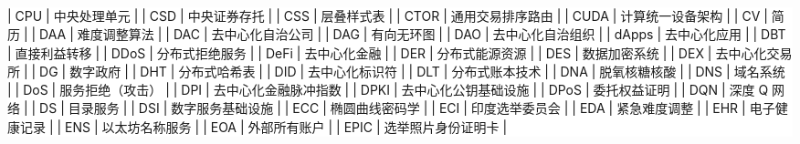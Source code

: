 | CPU | 中央处理单元 |
| CSD | 中央证券存托 |
| CSS | 层叠样式表 |
| CTOR | 通用交易排序路由 |
| CUDA | 计算统一设备架构 |
| CV | 简历 |
| DAA | 难度调整算法 |
| DAC | 去中心化自治公司 |
| DAG | 有向无环图 |
| DAO | 去中心化自治组织 |
| dApps | 去中心化应用 |
| DBT | 直接利益转移 |
| DDoS | 分布式拒绝服务 |
| DeFi | 去中心化金融 |
| DER | 分布式能源资源 |
| DES | 数据加密系统 |
| DEX | 去中心化交易所 |
| DG | 数字政府 |
| DHT | 分布式哈希表 |
| DID | 去中心化标识符 |
| DLT | 分布式账本技术 |
| DNA | 脱氧核糖核酸 |
| DNS | 域名系统 |
| DoS | 服务拒绝（攻击） |
| DPI | 去中心化金融脉冲指数 |
| DPKI | 去中心化公钥基础设施 |
| DPoS | 委托权益证明 |
| DQN | 深度 Q 网络 |
| DS | 目录服务 |
| DSI | 数字服务基础设施 |
| ECC | 椭圆曲线密码学 |
| ECI | 印度选举委员会 |
| EDA | 紧急难度调整 |
| EHR | 电子健康记录 |
| ENS | 以太坊名称服务 |
| EOA | 外部所有账户 |
| EPIC | 选举照片身份证明卡 |